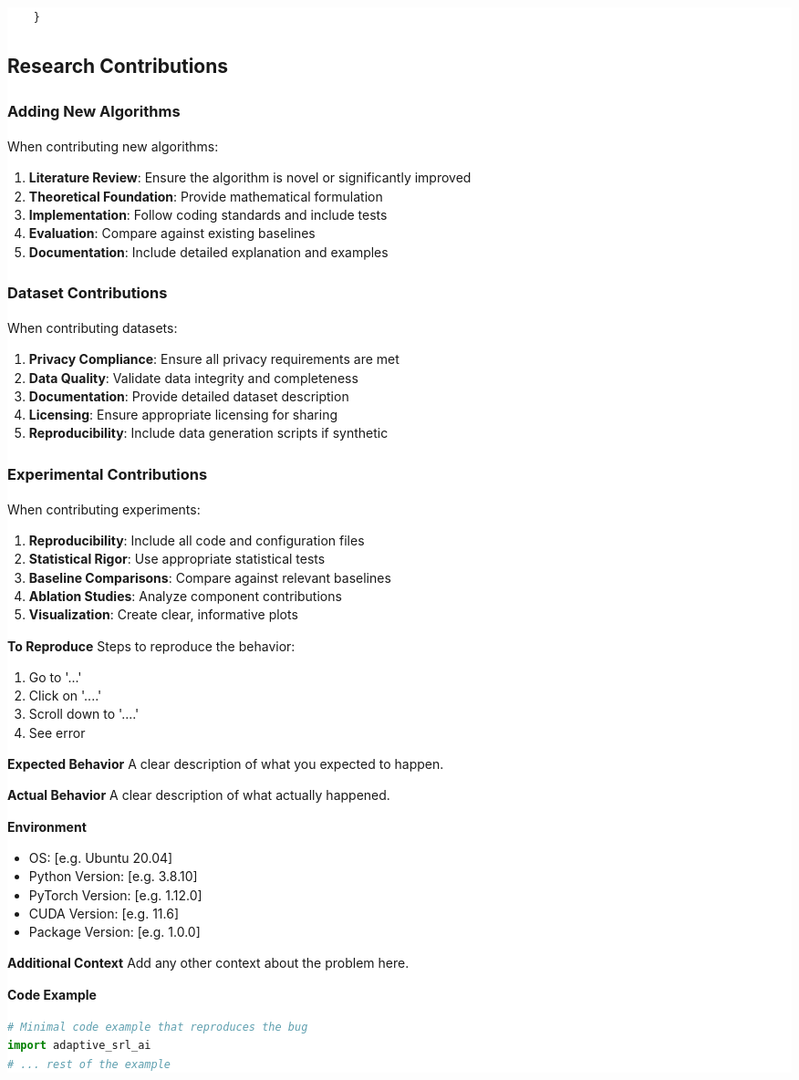 ```python
    }
```

## Research Contributions

### Adding New Algorithms
When contributing new algorithms:

1. **Literature Review**: Ensure the algorithm is novel or significantly improved
2. **Theoretical Foundation**: Provide mathematical formulation
3. **Implementation**: Follow coding standards and include tests
4. **Evaluation**: Compare against existing baselines
5. **Documentation**: Include detailed explanation and examples

### Dataset Contributions

When contributing datasets:

1. **Privacy Compliance**: Ensure all privacy requirements are met
2. **Data Quality**: Validate data integrity and completeness
3. **Documentation**: Provide detailed dataset description
4. **Licensing**: Ensure appropriate licensing for sharing
5. **Reproducibility**: Include data generation scripts if synthetic

### Experimental Contributions

When contributing experiments:

1. **Reproducibility**: Include all code and configuration files
2. **Statistical Rigor**: Use appropriate statistical tests
3. **Baseline Comparisons**: Compare against relevant baselines
4. **Ablation Studies**: Analyze component contributions
5. **Visualization**: Create clear, informative plots

**To Reproduce**
Steps to reproduce the behavior:
1. Go to '...'
2. Click on '....'
3. Scroll down to '....'
4. See error

**Expected Behavior**
A clear description of what you expected to happen.

**Actual Behavior**
A clear description of what actually happened.

**Environment**
- OS: [e.g. Ubuntu 20.04]
- Python Version: [e.g. 3.8.10]
- PyTorch Version: [e.g. 1.12.0]
- CUDA Version: [e.g. 11.6]
- Package Version: [e.g. 1.0.0]

**Additional Context**
Add any other context about the problem here.

**Code Example**
```python
# Minimal code example that reproduces the bug
import adaptive_srl_ai
# ... rest of the example
```

